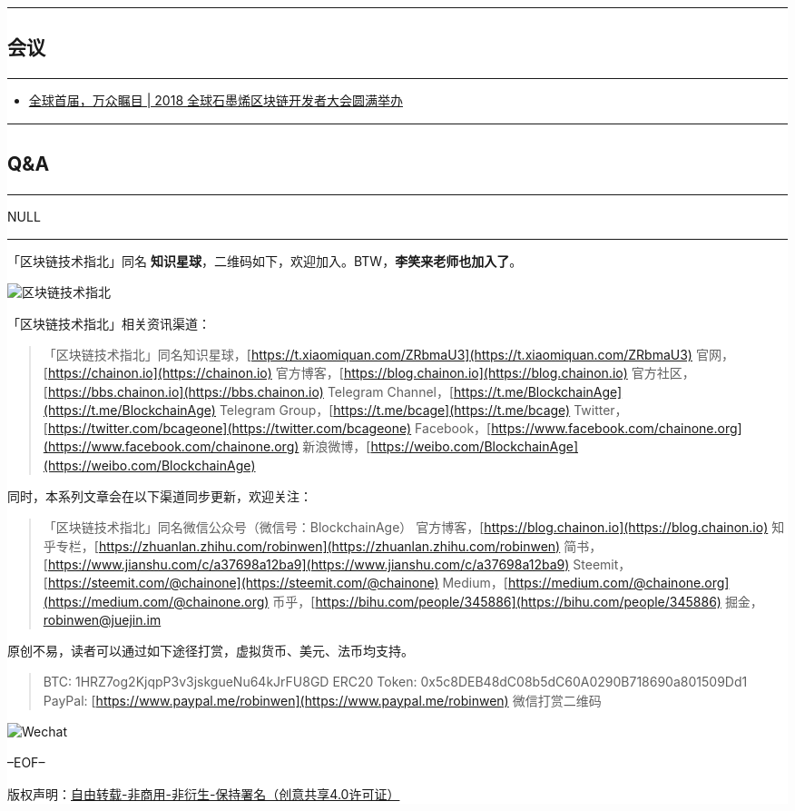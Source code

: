 ***

## 会议
***

* [全球首届，万众瞩目 | 2018 全球石墨烯区块链开发者大会圆满举办](https://mp.weixin.qq.com/s/8FdaiTRfjINChjJ4PTxCNg)

***

## Q&A
***

NULL

***

「区块链技术指北」同名 **知识星球**，二维码如下，欢迎加入。BTW，**李笑来老师也加入了**。

![区块链技术指北](https://i.imgur.com/RBmpxTL.png)

「区块链技术指北」相关资讯渠道：

> 「区块链技术指北」同名知识星球，[https://t.xiaomiquan.com/ZRbmaU3](https://t.xiaomiquan.com/ZRbmaU3)
> 官网，[https://chainon.io](https://chainon.io)
> 官方博客，[https://blog.chainon.io](https://blog.chainon.io)
> 官方社区，[https://bbs.chainon.io](https://bbs.chainon.io)
> Telegram Channel，[https://t.me/BlockchainAge](https://t.me/BlockchainAge)
> Telegram Group，[https://t.me/bcage](https://t.me/bcage)
> Twitter，[https://twitter.com/bcageone](https://twitter.com/bcageone)
> Facebook，[https://www.facebook.com/chainone.org](https://www.facebook.com/chainone.org)
> 新浪微博，[https://weibo.com/BlockchainAge](https://weibo.com/BlockchainAge)

同时，本系列文章会在以下渠道同步更新，欢迎关注：

> 「区块链技术指北」同名微信公众号（微信号：BlockchainAge）
> 官方博客，[https://blog.chainon.io](https://blog.chainon.io)
> 知乎专栏，[https://zhuanlan.zhihu.com/robinwen](https://zhuanlan.zhihu.com/robinwen)
> 简书，[https://www.jianshu.com/c/a37698a12ba9](https://www.jianshu.com/c/a37698a12ba9)
> Steemit，[https://steemit.com/@chainone](https://steemit.com/@chainone)
> Medium，[https://medium.com/@chainone.org](https://medium.com/@chainone.org)
> 币乎，[https://bihu.com/people/345886](https://bihu.com/people/345886)
> 掘金，[robinwen@juejin.im](https://juejin.im/user/5673ccae60b2260ee435f89a/posts)

原创不易，读者可以通过如下途径打赏，虚拟货币、美元、法币均支持。

> BTC: 1HRZ7og2KjqpP3v3jskgueNu64kJrFU8GD
> ERC20 Token: 0x5c8DEB48dC08b5dC60A0290B718690a801509Dd1
> PayPal: [https://www.paypal.me/robinwen](https://www.paypal.me/robinwen)
> 微信打赏二维码

![Wechat](https://i.imgur.com/hKyy9lI.jpg)

–EOF–

版权声明：[自由转载-非商用-非衍生-保持署名（创意共享4.0许可证）](http://creativecommons.org/licenses/by-nc-nd/4.0/deed.zh)
